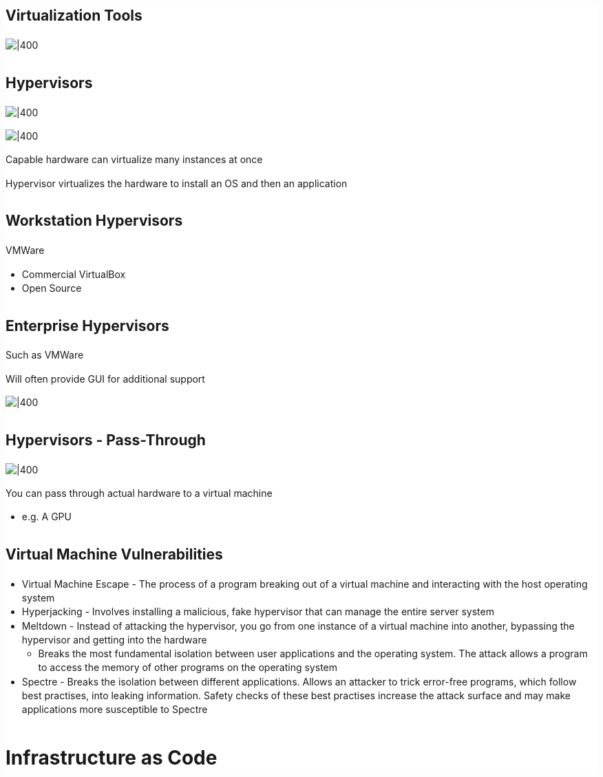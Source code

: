 ## Virtualization Tools

![|400](https://remnote-user-data.s3.amazonaws.com/-_lLtrTjN9lETsTbakNKWtYSPdazwUaf3L-o8uQNGw0Qo02HAnA6aDTmHP-TQ9DS6WgEX3FEWJs1uGxf7aV7qnQvfBW3MxLweN1lvfEBGaohGDDFWRJ_tO12fTQROPBl.png) 
 
## Hypervisors

![|400](https://remnote-user-data.s3.amazonaws.com/2QydkWvpDvayTOH8---wy7_akZfe3wHBtcTGkgWYbKW8crgMifOrCwwJE9c_f_odjOXsU3Gfn6aOqzafBZ7HlDwcux4L6ZcdCyOws2zNw1zuMBneN7FF_IPpMYZejgYg.png)

![|400](https://remnote-user-data.s3.amazonaws.com/BS7vqjvMrILRv8H3-3mSRcP8Xo02crzCoXGcCiYAeBOG-0EKGAxuRzDviwB3aa-SDYLGOxInxDTqr9-3ZuRdIc-EiLj6i0lcLBSUPzbTWx80EK8XSLRDAZFHcYeAHklU.png)

Capable hardware can virtualize many instances at once

Hypervisor virtualizes the hardware to install an OS and then an application
 
## Workstation Hypervisors
VMWare
- Commercial
VirtualBox
- Open Source
 
## Enterprise Hypervisors
Such as VMWare

Will often provide GUI for additional support

![|400](https://remnote-user-data.s3.amazonaws.com/6ug83LICKb31E47eU4zSFxGPrwZZrsmYTrxvy_QNxNzLn991nczBgOkL2D8BRK42Np-Xjc5PNk1WckpjbwKm1JMtbKySx8rBe90hY2e5RK9uDxvRKGqaTueXFvVvg6BH.png) 

## Hypervisors - Pass-Through

![|400](https://remnote-user-data.s3.amazonaws.com/f26BggGHvfAHHKb2tUdjbOK_P5qO_sOQNs7eoIqbcQhi4snTxnMSHYbzCwzbQ3Ff1zmcjNcCrFxTy60CNx2qYN-ChUXYcsdOeEPOo0WZpV9PFwdnoP_efFnxixfsvnl9.png) 

You can pass through actual hardware to a virtual machine
- e.g. A GPU
 
## Virtual Machine Vulnerabilities
- Virtual Machine Escape - The process of a program breaking out of a virtual machine and interacting with the host operating system
- Hyperjacking - Involves installing a malicious, fake hypervisor that can manage the entire server system
- Meltdown - Instead of attacking the hypervisor, you go from one instance of a virtual machine into another, bypassing the hypervisor and getting into the hardware
	- Breaks the most fundamental isolation between user applications and the operating system. The attack allows a program to access the memory of other programs on the operating system
- Spectre - Breaks the isolation between different applications. Allows an attacker to trick error-free programs, which follow best practises, into leaking information. Safety checks of these best practises increase the attack surface and may make applications more susceptible to Spectre

# Infrastructure as Code
 